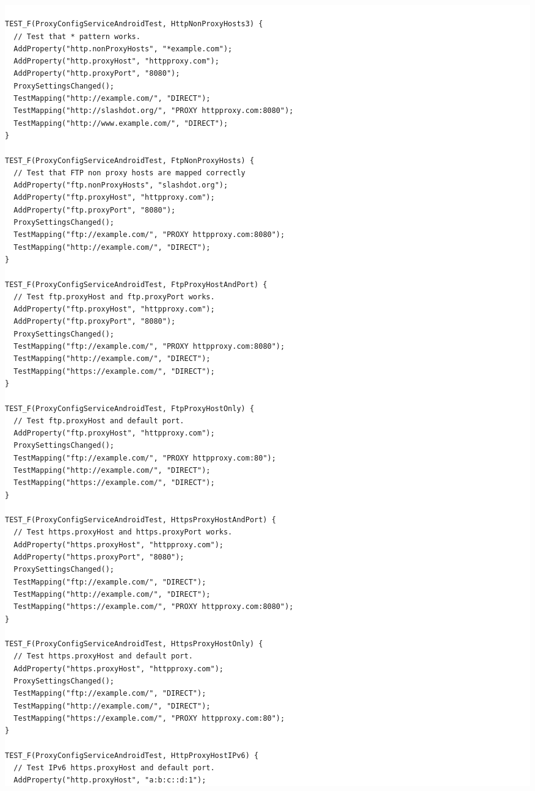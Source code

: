```

TEST_F(ProxyConfigServiceAndroidTest, HttpNonProxyHosts3) {
  // Test that * pattern works.
  AddProperty("http.nonProxyHosts", "*example.com");
  AddProperty("http.proxyHost", "httpproxy.com");
  AddProperty("http.proxyPort", "8080");
  ProxySettingsChanged();
  TestMapping("http://example.com/", "DIRECT");
  TestMapping("http://slashdot.org/", "PROXY httpproxy.com:8080");
  TestMapping("http://www.example.com/", "DIRECT");
}

TEST_F(ProxyConfigServiceAndroidTest, FtpNonProxyHosts) {
  // Test that FTP non proxy hosts are mapped correctly
  AddProperty("ftp.nonProxyHosts", "slashdot.org");
  AddProperty("ftp.proxyHost", "httpproxy.com");
  AddProperty("ftp.proxyPort", "8080");
  ProxySettingsChanged();
  TestMapping("ftp://example.com/", "PROXY httpproxy.com:8080");
  TestMapping("http://example.com/", "DIRECT");
}

TEST_F(ProxyConfigServiceAndroidTest, FtpProxyHostAndPort) {
  // Test ftp.proxyHost and ftp.proxyPort works.
  AddProperty("ftp.proxyHost", "httpproxy.com");
  AddProperty("ftp.proxyPort", "8080");
  ProxySettingsChanged();
  TestMapping("ftp://example.com/", "PROXY httpproxy.com:8080");
  TestMapping("http://example.com/", "DIRECT");
  TestMapping("https://example.com/", "DIRECT");
}

TEST_F(ProxyConfigServiceAndroidTest, FtpProxyHostOnly) {
  // Test ftp.proxyHost and default port.
  AddProperty("ftp.proxyHost", "httpproxy.com");
  ProxySettingsChanged();
  TestMapping("ftp://example.com/", "PROXY httpproxy.com:80");
  TestMapping("http://example.com/", "DIRECT");
  TestMapping("https://example.com/", "DIRECT");
}

TEST_F(ProxyConfigServiceAndroidTest, HttpsProxyHostAndPort) {
  // Test https.proxyHost and https.proxyPort works.
  AddProperty("https.proxyHost", "httpproxy.com");
  AddProperty("https.proxyPort", "8080");
  ProxySettingsChanged();
  TestMapping("ftp://example.com/", "DIRECT");
  TestMapping("http://example.com/", "DIRECT");
  TestMapping("https://example.com/", "PROXY httpproxy.com:8080");
}

TEST_F(ProxyConfigServiceAndroidTest, HttpsProxyHostOnly) {
  // Test https.proxyHost and default port.
  AddProperty("https.proxyHost", "httpproxy.com");
  ProxySettingsChanged();
  TestMapping("ftp://example.com/", "DIRECT");
  TestMapping("http://example.com/", "DIRECT");
  TestMapping("https://example.com/", "PROXY httpproxy.com:80");
}

TEST_F(ProxyConfigServiceAndroidTest, HttpProxyHostIPv6) {
  // Test IPv6 https.proxyHost and default port.
  AddProperty("http.proxyHost", "a:b:c::d:1");
```